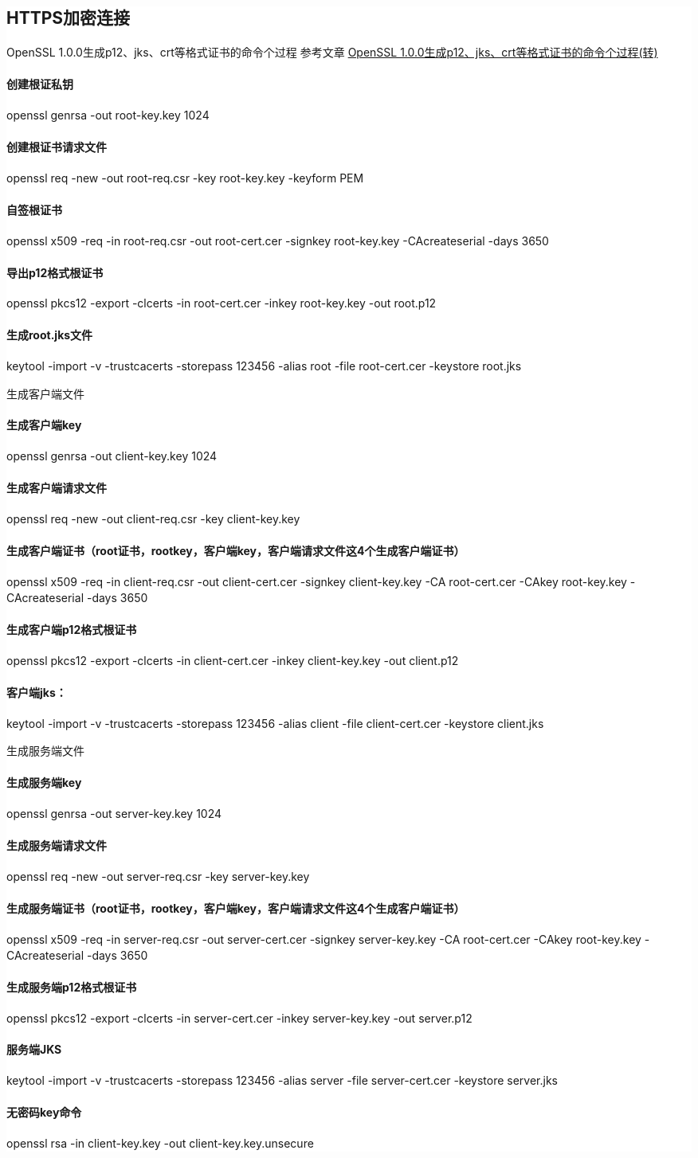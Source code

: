 ## HTTPS加密连接
OpenSSL 1.0.0生成p12、jks、crt等格式证书的命令个过程
参考文章 [OpenSSL 1.0.0生成p12、jks、crt等格式证书的命令个过程(转)](https://www.cnblogs.com/bluestorm/archive/2013/06/26/3155945.html)

#### 创建根证私钥
openssl genrsa -out root-key.key 1024
#### 创建根证书请求文件
openssl req -new -out root-req.csr -key root-key.key -keyform PEM
#### 自签根证书
openssl x509 -req -in root-req.csr -out root-cert.cer -signkey root-key.key -CAcreateserial -days 3650
#### 导出p12格式根证书
openssl pkcs12 -export -clcerts -in root-cert.cer -inkey root-key.key -out root.p12
#### 生成root.jks文件
keytool -import -v -trustcacerts -storepass 123456 -alias root -file root-cert.cer -keystore
root.jks

生成客户端文件
#### 生成客户端key
openssl genrsa -out client-key.key 1024
#### 生成客户端请求文件
openssl req -new -out client-req.csr -key client-key.key
#### 生成客户端证书（root证书，rootkey，客户端key，客户端请求文件这4个生成客户端证书）
openssl x509 -req -in client-req.csr -out client-cert.cer -signkey client-key.key -CA root-cert.cer
-CAkey root-key.key -CAcreateserial -days 3650
#### 生成客户端p12格式根证书
openssl pkcs12 -export -clcerts -in client-cert.cer -inkey client-key.key -out client.p12
#### 客户端jks：
keytool -import -v -trustcacerts -storepass 123456 -alias client -file client-cert.cer -keystore
client.jks
 
生成服务端文件
#### 生成服务端key
openssl genrsa -out server-key.key 1024
#### 生成服务端请求文件
openssl req -new -out server-req.csr -key server-key.key
#### 生成服务端证书（root证书，rootkey，客户端key，客户端请求文件这4个生成客户端证书）
openssl x509 -req -in server-req.csr -out server-cert.cer -signkey server-key.key -CA root-cert.cer
-CAkey root-key.key -CAcreateserial -days 3650
#### 生成服务端p12格式根证书
openssl pkcs12 -export -clcerts -in server-cert.cer -inkey server-key.key -out server.p12
#### 服务端JKS
keytool -import -v -trustcacerts -storepass 123456 -alias server -file server-cert.cer -keystore
server.jks
#### 无密码key命令
openssl rsa -in client-key.key -out client-key.key.unsecure